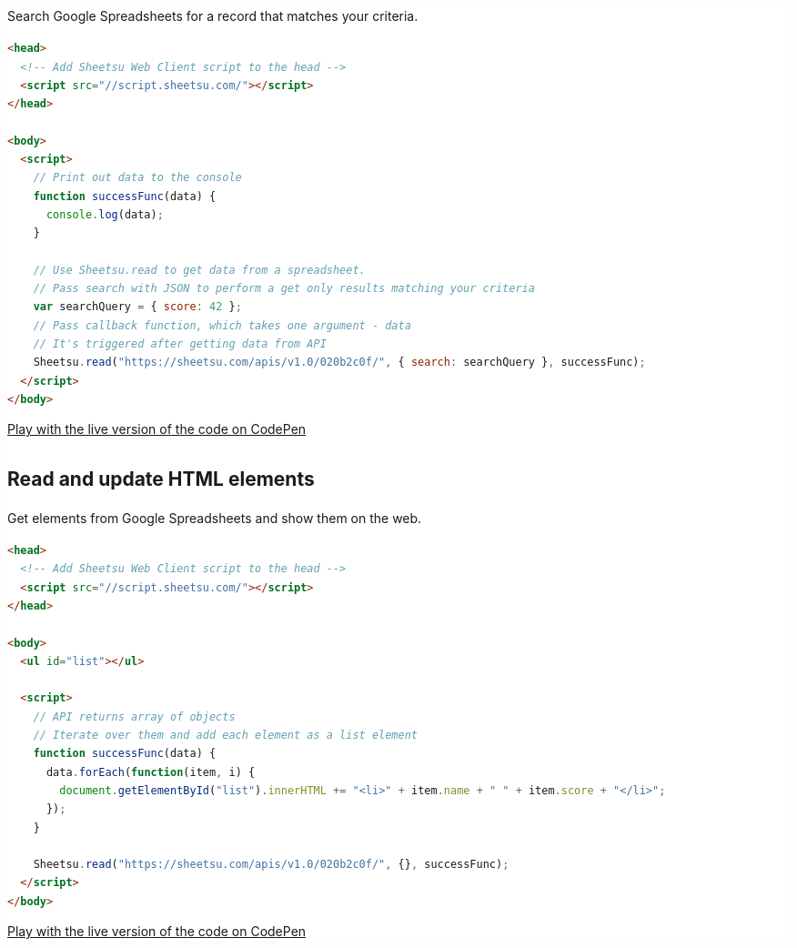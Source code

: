 Search Google Spreadsheets for a record that matches your criteria.

```html
<head>
  <!-- Add Sheetsu Web Client script to the head -->
  <script src="//script.sheetsu.com/"></script>
</head>

<body>
  <script>
    // Print out data to the console
    function successFunc(data) {
      console.log(data);
    }

    // Use Sheetsu.read to get data from a spreadsheet.
    // Pass search with JSON to perform a get only results matching your criteria
    var searchQuery = { score: 42 };
    // Pass callback function, which takes one argument - data
    // It's triggered after getting data from API
    Sheetsu.read("https://sheetsu.com/apis/v1.0/020b2c0f/", { search: searchQuery }, successFunc);
  </script>
</body>
```
[Play with the live version of the code on CodePen](https://codepen.io/sheetsu/pen/gRyQMv?editors=1111)

## Read and update HTML elements

Get elements from Google Spreadsheets and show them on the web.

```html
<head>
  <!-- Add Sheetsu Web Client script to the head -->
  <script src="//script.sheetsu.com/"></script>
</head>

<body>
  <ul id="list"></ul>

  <script>
    // API returns array of objects
    // Iterate over them and add each element as a list element
    function successFunc(data) {
      data.forEach(function(item, i) {
        document.getElementById("list").innerHTML += "<li>" + item.name + " " + item.score + "</li>";
      });
    }

    Sheetsu.read("https://sheetsu.com/apis/v1.0/020b2c0f/", {}, successFunc);
  </script>
</body>
```
[Play with the live version of the code on CodePen](https://codepen.io/sheetsu/pen/qjwQqa)
